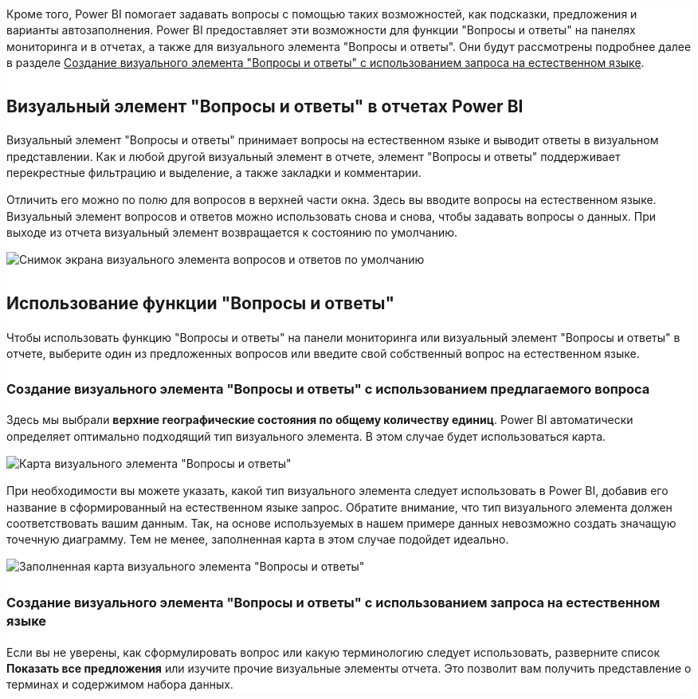 Кроме того, Power BI помогает задавать вопросы с помощью таких возможностей, как подсказки, предложения и варианты автозаполнения. Power BI предоставляет эти возможности для функции "Вопросы и ответы" на панелях мониторинга и в отчетах, а также для визуального элемента "Вопросы и ответы". Они будут рассмотрены подробнее далее в разделе [Создание визуального элемента "Вопросы и ответы" с использованием запроса на естественном языке](#create-a-qa-visual-by-typing-a-natural-language-query).




## <a name="the-qa-visual-in-power-bi-reports"></a>Визуальный элемент "Вопросы и ответы" в отчетах Power BI

Визуальный элемент "Вопросы и ответы" принимает вопросы на естественном языке и выводит ответы в визуальном представлении. Как и любой другой визуальный элемент в отчете, элемент "Вопросы и ответы" поддерживает перекрестные фильтрацию и выделение, а также закладки и комментарии. 

Отличить его можно по полю для вопросов в верхней части окна. Здесь вы вводите вопросы на естественном языке. Визуальный элемент вопросов и ответов можно использовать снова и снова, чтобы задавать вопросы о данных. При выходе из отчета визуальный элемент возвращается к состоянию по умолчанию. 

![Снимок экрана визуального элемента вопросов и ответов по умолчанию](media/end-user-q-and-a/power-bi-q-and-a-default.png)


## <a name="use-qa"></a>Использование функции "Вопросы и ответы" 
Чтобы использовать функцию "Вопросы и ответы" на панели мониторинга или визуальный элемент "Вопросы и ответы" в отчете, выберите один из предложенных вопросов или введите свой собственный вопрос на естественном языке. 

### <a name="create-a-qa-visual-by-using-a-suggested-question"></a>Создание визуального элемента "Вопросы и ответы" с использованием предлагаемого вопроса

Здесь мы выбрали **верхние географические состояния по общему количеству единиц**. Power BI автоматически определяет оптимально подходящий тип визуального элемента. В этом случае будет использоваться карта.

![Карта визуального элемента "Вопросы и ответы"](media/end-user-q-and-a/power-bi-q-and-a-suggested.png)

При необходимости вы можете указать, какой тип визуального элемента следует использовать в Power BI, добавив его название в сформированный на естественном языке запрос. Обратите внимание, что тип визуального элемента должен соответствовать вашим данным. Так, на основе используемых в нашем примере данных невозможно создать значащую точечную диаграмму. Тем не менее, заполненная карта в этом случае подойдет идеально.

![Заполненная карта визуального элемента "Вопросы и ответы"](media/end-user-q-and-a/power-bi-filled-map.png)

### <a name="create-a-qa-visual-by-typing-a-natural-language-query"></a>Создание визуального элемента "Вопросы и ответы" с использованием запроса на естественном языке


Если вы не уверены, как сформулировать вопрос или какую терминологию следует использовать, разверните список **Показать все предложения** или изучите прочие визуальные элементы отчета. Это позволит вам получить представление о терминах и содержимом набора данных.
